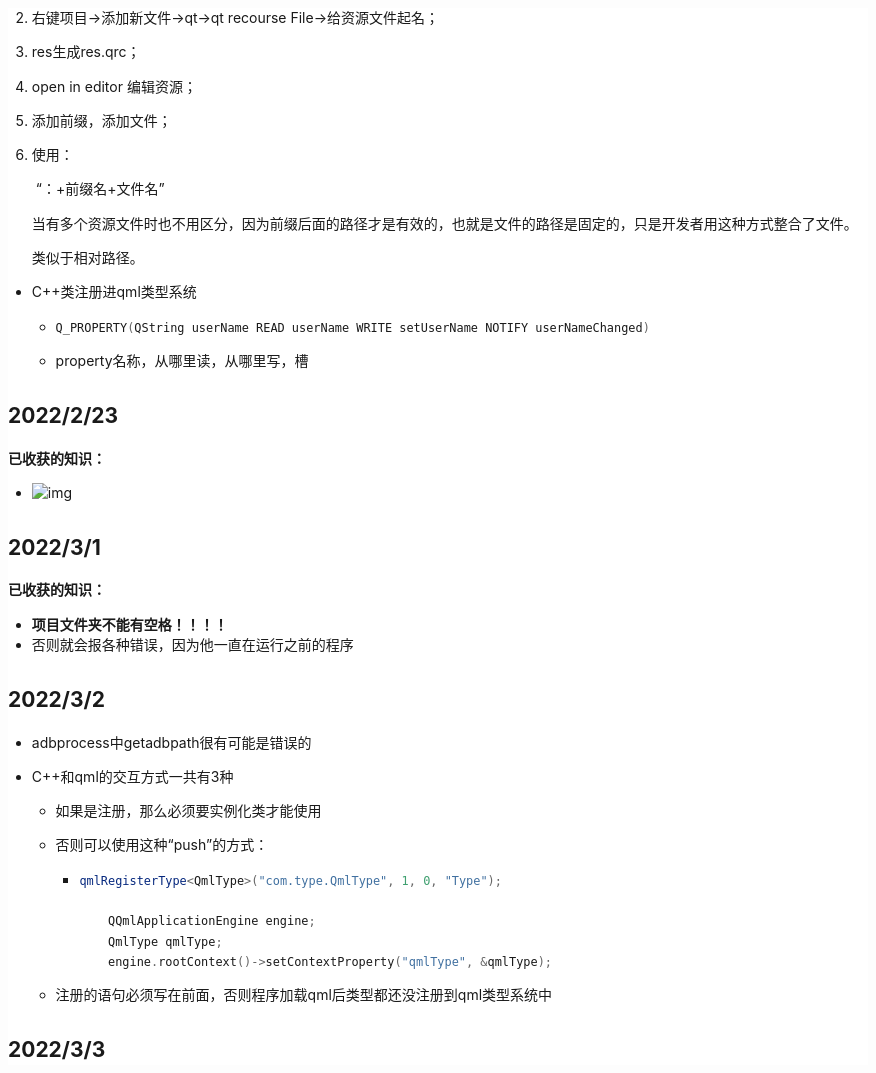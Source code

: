   2. 右键项目->添加新文件->qt->qt recourse File->给资源文件起名；

  3. res生成res.qrc；

  4. open in editor 编辑资源；

  5. 添加前缀，添加文件；

  6. 使用：

     ​	“：+前缀名+文件名”

     当有多个资源文件时也不用区分，因为前缀后面的路径才是有效的，也就是文件的路径是固定的，只是开发者用这种方式整合了文件。

     类似于相对路径。

- C++类注册进qml类型系统

  - ```c++
    Q_PROPERTY(QString userName READ userName WRITE setUserName NOTIFY userNameChanged)
    ```

  - property名称，从哪里读，从哪里写，槽

## 2022/2/23

**已收获的知识：**

- ![img](https://pics5.baidu.com/feed/0e2442a7d933c8955131315d2c18a2f68202005f.jpeg?token=8ffa5263abb665c5bac18684d9c1149d)

## 2022/3/1

**已收获的知识：**

- **项目文件夹不能有空格！！！！**
- 否则就会报各种错误，因为他一直在运行之前的程序

## 2022/3/2

- adbprocess中getadbpath很有可能是错误的

- C++和qml的交互方式一共有3种

  - 如果是注册，那么必须要实例化类才能使用

  - 否则可以使用这种“push”的方式：

    - ```C++
      qmlRegisterType<QmlType>("com.type.QmlType", 1, 0, "Type");
      
          QQmlApplicationEngine engine;
          QmlType qmlType;
          engine.rootContext()->setContextProperty("qmlType", &qmlType);
      ```

  - 注册的语句必须写在前面，否则程序加载qml后类型都还没注册到qml类型系统中

##  2022/3/3
